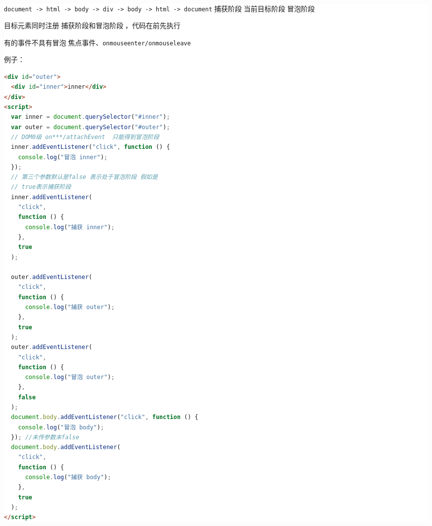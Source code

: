 `document -> html -> body -> div -> body -> html -> document`
捕获阶段 当前目标阶段 冒泡阶段

目标元素同时注册 捕获阶段和冒泡阶段 ，代码在前先执行

有的事件不具有冒泡 焦点事件、`onmouseenter/onmouseleave `

例子：

```html
<div id="outer">
  <div id="inner">inner</div>
</div>
<script>
  var inner = document.querySelector("#inner");
  var outer = document.querySelector("#outer");
  // DOM0级 on***/attachEvent  只能得到冒泡阶段
  inner.addEventListener("click", function () {
    console.log("冒泡 inner");
  });
  // 第三个参数默认是false 表示处于冒泡阶段 假如是
  // true表示捕获阶段
  inner.addEventListener(
    "click",
    function () {
      console.log("捕获 inner");
    },
    true
  );

  outer.addEventListener(
    "click",
    function () {
      console.log("捕获 outer");
    },
    true
  );
  outer.addEventListener(
    "click",
    function () {
      console.log("冒泡 outer");
    },
    false
  );
  document.body.addEventListener("click", function () {
    console.log("冒泡 body");
  }); //未传参数未false
  document.body.addEventListener(
    "click",
    function () {
      console.log("捕获 body");
    },
    true
  );
</script>
```

